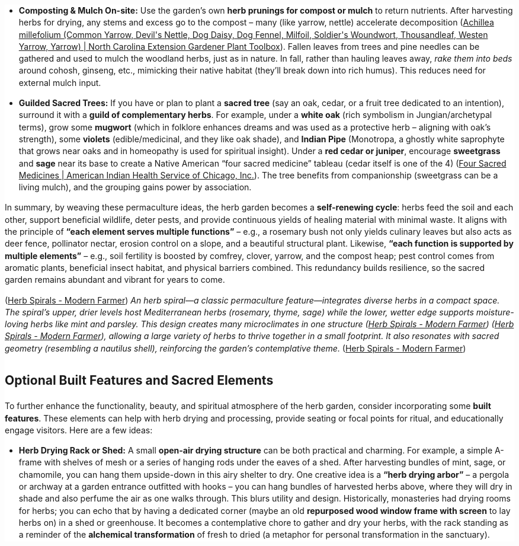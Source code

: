 - **Composting & Mulch On-site:** Use the garden’s own **herb prunings for compost or mulch** to return nutrients. After harvesting herbs for drying, any stems and excess go to the compost – many (like yarrow, nettle) accelerate decomposition ([Achillea millefolium (Common Yarrow, Devil's Nettle, Dog Daisy, Dog Fennel, Milfoil, Soldier's Woundwort, Thousandleaf, Westen Yarrow, Yarrow) | North Carolina Extension Gardener Plant Toolbox](https://plants.ces.ncsu.edu/plants/achillea-millefolium/#:~:text=Attracts%20butterflies%20and%20bees%20and,and%20leaves%20are%20used%20in)). Fallen leaves from trees and pine needles can be gathered and used to mulch the woodland herbs, just as in nature. In fall, rather than hauling leaves away, *rake them into beds* around cohosh, ginseng, etc., mimicking their native habitat (they’ll break down into rich humus). This reduces need for external mulch input.

- **Guilded Sacred Trees:** If you have or plan to plant a **sacred tree** (say an oak, cedar, or a fruit tree dedicated to an intention), surround it with a **guild of complementary herbs**. For example, under a **white oak** (rich symbolism in Jungian/archetypal terms), grow some **mugwort** (which in folklore enhances dreams and was used as a protective herb – aligning with oak’s strength), some **violets** (edible/medicinal, and they like oak shade), and **Indian Pipe** (Monotropa, a ghostly white saprophyte that grows near oaks and in homeopathy is used for spiritual insight). Under a **red cedar or juniper**, encourage **sweetgrass** and **sage** near its base to create a Native American “four sacred medicine” tableau (cedar itself is one of the 4) ([Four Sacred Medicines | American Indian Health Service of Chicago, Inc.](https://aihschgo.org/four-sacred-medicines/#:~:text=)). The tree benefits from companionship (sweetgrass can be a living mulch), and the grouping gains power by association.

In summary, by weaving these permaculture ideas, the herb garden becomes a **self-renewing cycle**: herbs feed the soil and each other, support beneficial wildlife, deter pests, and provide continuous yields of healing material with minimal waste. It aligns with the principle of **“each element serves multiple functions”** – e.g., a rosemary bush not only yields culinary leaves but also acts as deer fence, pollinator nectar, erosion control on a slope, and a beautiful structural plant. Likewise, **“each function is supported by multiple elements”** – e.g., soil fertility is boosted by comfrey, clover, yarrow, and the compost heap; pest control comes from aromatic plants, beneficial insect habitat, and physical barriers combined. This redundancy builds resilience, so the sacred garden remains abundant and vibrant for years to come.

 ([Herb Spirals - Modern Farmer](https://modernfarmer.com/2020/11/herb-spirals/)) *An herb spiral—a classic permaculture feature—integrates diverse herbs in a compact space. The spiral’s upper, drier levels host Mediterranean herbs (rosemary, thyme, sage) while the lower, wetter edge supports moisture-loving herbs like mint and parsley. This design creates many microclimates in one structure ([Herb Spirals - Modern Farmer](https://modernfarmer.com/2020/11/herb-spirals/#:~:text=My%20spiral%20is%20about%207ft,While%20spirals%20in)) ([Herb Spirals - Modern Farmer](https://modernfarmer.com/2020/11/herb-spirals/#:~:text=The%20premise%20behind%20an%20herb,patience%2C%20you%20can%20grow%20and)), allowing a large variety of herbs to thrive together in a small footprint. It also resonates with sacred geometry (resembling a nautilus shell), reinforcing the garden’s contemplative theme.* ([Herb Spirals - Modern Farmer](https://modernfarmer.com/2020/11/herb-spirals/#:~:text=a%20snail%20or%20nautilus%20shell%2C,match%20her%20accuracy%20or%20precision))

## Optional Built Features and Sacred Elements

To further enhance the functionality, beauty, and spiritual atmosphere of the herb garden, consider incorporating some **built features**. These elements can help with herb drying and processing, provide seating or focal points for ritual, and educationally engage visitors. Here are a few ideas:

- **Herb Drying Rack or Shed:** A small **open-air drying structure** can be both practical and charming. For example, a simple A-frame with shelves of mesh or a series of hanging rods under the eaves of a shed. After harvesting bundles of mint, sage, or chamomile, you can hang them upside-down in this airy shelter to dry. One creative idea is a **“herb drying arbor”** – a pergola or archway at a garden entrance outfitted with hooks – you can hang bundles of harvested herbs above, where they will dry in shade and also perfume the air as one walks through. This blurs utility and design. Historically, monasteries had drying rooms for herbs; you can echo that by having a dedicated corner (maybe an old **repurposed wood window frame with screen** to lay herbs on) in a shed or greenhouse. It becomes a contemplative chore to gather and dry your herbs, with the rack standing as a reminder of the **alchemical transformation** of fresh to dried (a metaphor for personal transformation in the sanctuary).
